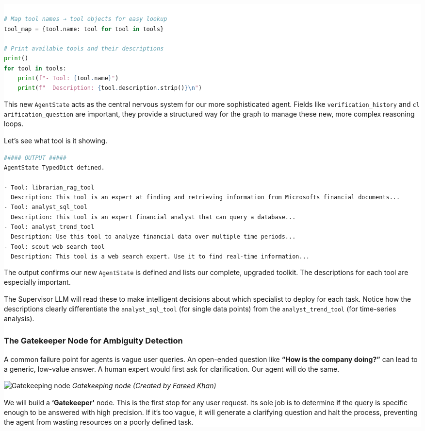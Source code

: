 ```python

# Map tool names → tool objects for easy lookup
tool_map = {tool.name: tool for tool in tools}

# Print available tools and their descriptions
print()
for tool in tools:
    print(f"- Tool: {tool.name}")
    print(f"  Description: {tool.description.strip()}\n")
```

This new `AgentState` acts as the central nervous system for our more sophisticated agent. Fields like `verification_history` and `clarification_question` are important, they provide a structured way for the graph to manage these new, more complex reasoning loops.

Let’s see what tool is it showing.

```bash
##### OUTPUT #####
AgentState TypedDict defined.

- Tool: librarian_rag_tool
  Description: This tool is an expert at finding and retrieving information from Microsofts financial documents...
- Tool: analyst_sql_tool
  Description: This tool is an expert financial analyst that can query a database...
- Tool: analyst_trend_tool
  Description: Use this tool to analyze financial data over multiple time periods...
- Tool: scout_web_search_tool
  Description: This tool is a web search expert. Use it to find real-time information...
```

The output confirms our new `AgentState` is defined and lists our complete, upgraded toolkit. The descriptions for each tool are especially important.

The Supervisor LLM will read these to make intelligent decisions about which specialist to deploy for each task. Notice how the descriptions clearly differentiate the `analyst_sql_tool` (for single data points) from the `analyst_trend_tool` (for time-series analysis).

### The Gatekeeper Node for Ambiguity Detection

A common failure point for agents is vague user queries. An open-ended question like **“How is the company doing?”** can lead to a generic, low-value answer. A human expert would first ask for clarification. Our agent will do the same.

![Gatekeeping node](https://miro.medium.com/v2/resize:fit:1400/1*gRQnp8yS-kx1I2kSokIliA.png)
*Gatekeeping node (Created by [Fareed Khan](https://medium.com/u/b856005e5ecd?source=post_page---user_mention--687e1fd79f61---------------------------------------))*

We will build a **‘Gatekeeper’** node. This is the first stop for any user request. Its sole job is to determine if the query is specific enough to be answered with high precision. If it’s too vague, it will generate a clarifying question and halt the process, preventing the agent from wasting resources on a poorly defined task.
